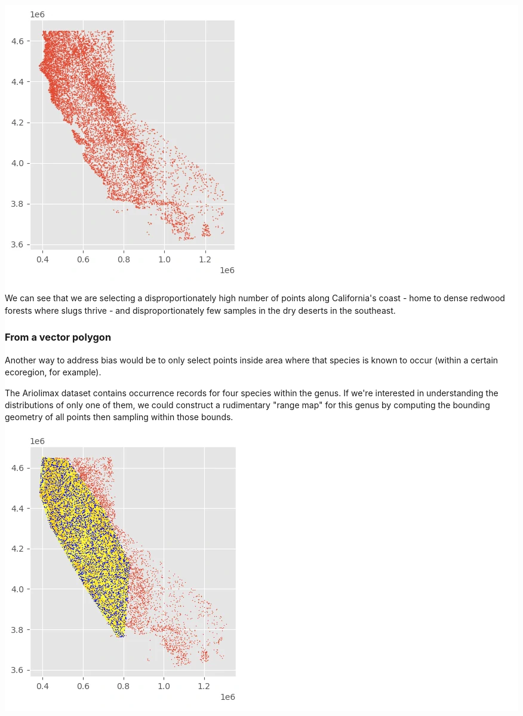 <img src="/assets/images/geospatial/sdm/sdm_09.webp" alt="drawing"/>

We can see that we are selecting a disproportionately high number of points along California's coast - home to dense redwood forests where slugs thrive - and disproportionately few samples in the dry deserts in the southeast.

### **From a vector polygon**
Another way to address bias would be to only select points inside area where that species is known to occur (within a certain ecoregion, for example).

The Ariolimax dataset contains occurrence records for four species within the genus. If we're interested in understanding the distributions of only one of them, we could construct a rudimentary "range map" for this genus by computing the bounding geometry of all points then sampling within those bounds.

<img src="/assets/images/geospatial/sdm/sdm_10.webp" alt="drawing"/>

